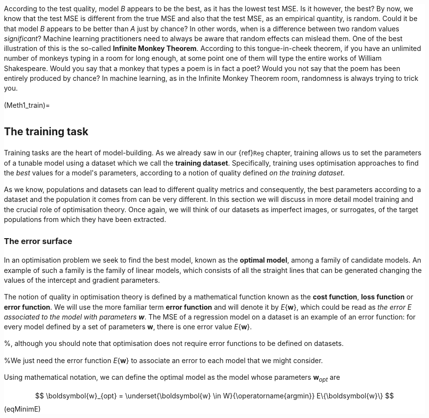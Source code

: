 According to the test quality, model $B$ appears to be the best, as it has the lowest test MSE. Is it however, the best? By now, we know that the test MSE is different from the true MSE and also that the test MSE, as an empirical quantity, is random. Could it be that model $B$ appears to be better than $A$ just by chance? In other words, when is a difference between two random values *significant*? Machine learning practitioners need to always be aware that random effects can mislead them. One of the best illustration of this is the so-called **Infinite Monkey Theorem**. According to this tongue-in-cheek theorem, if you have an unlimited number of monkeys typing in a room for long enough, at some point one of them will type the entire works of William Shakespeare. Would you say that a monkey that types a poem is in fact a poet? Would you not say that the poem has been entirely produced by chance? In machine learning, as in the Infinite Monkey Theorem room, randomness is always trying to trick you.


(Meth1_train)=
## The training task

Training tasks are the heart of model-building. As we already saw in our {ref}`Reg` chapter, training allows us to set the parameters of a tunable model using a dataset which we call the **training dataset**. Specifically, training uses optimisation approaches to find the *best* values for a model's parameters, according to a notion of quality defined *on the training dataset*.

As we know, populations and datasets can lead to different quality metrics and consequently, the best parameters according to a dataset and the population it comes from can be very different. In this section we will discuss in more detail model training and the crucial role of optimisation theory. Once again, we will think of our datasets as imperfect images, or surrogates, of the target populations from which they have been extracted.


### The error surface

In an optimisation problem we seek to find the best model, known as the **optimal model**, among a family of candidate models. An example of such a family is the family of linear models, which consists of all the straight lines that can be generated changing the values of the intercept and gradient parameters.

The notion of quality in optimisation theory is defined by a mathematical function known as the **cost function**, **loss function** or **error function**. We will use the more familiar term **error function** and will denote it by $E\{\boldsymbol{w}\}$, which could be read as *the error $E$ associated to the model with parameters $\boldsymbol{w}$*. The MSE of a regression model on a dataset is an example of an error function: for every model defined by a set of parameters $\boldsymbol{w}$, there is one error value $E\{\boldsymbol{w}\}$.

%, although you should note that optimisation does not require error functions to be defined on datasets.

%We just need the error function $E\{\boldsymbol{w}\}$ to associate an error to each model that we might consider.

Using mathematical notation, we can define the optimal model as the model whose parameters $\boldsymbol{w}_{opt}$ are

$$
\boldsymbol{w}_{opt} = \underset{\boldsymbol{w} \in W}{\operatorname{argmin}} E\{\boldsymbol{w}\}
$$(eqMinimE)
